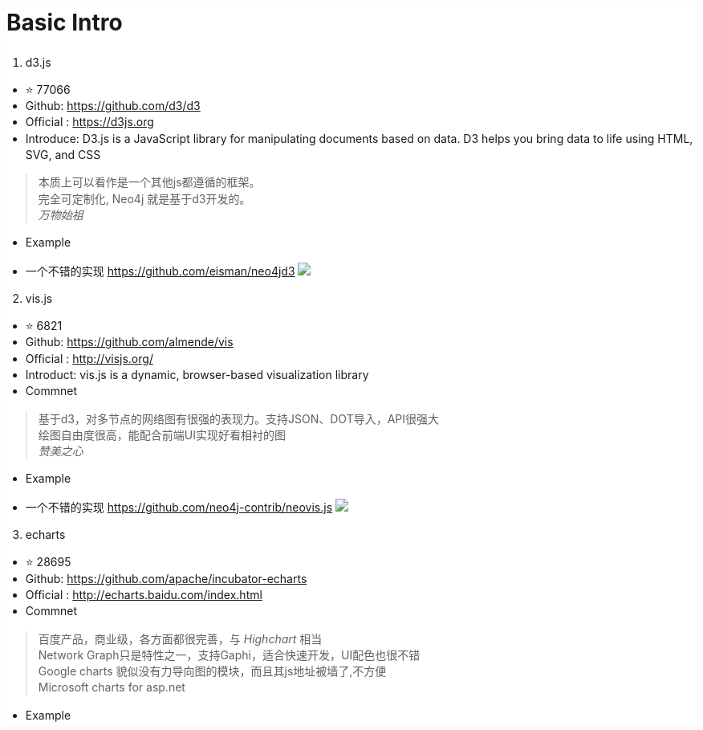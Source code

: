 # Basic Intro

1. d3.js

  - :star: 77066
  - Github: <https://github.com/d3/d3>
  - Official : <https://d3js.org>
  - Introduce: D3.js is a JavaScript library for manipulating documents based on data. D3 helps you bring data to life using HTML, SVG, and CSS

  > 本质上可以看作是一个其他js都遵循的框架。<br>
  > 完全可定制化, Neo4j 就是基于d3开发的。<br>
  > _万物始祖_

  - Example

  <iframe width="600" height="450" src="https://bl.ocks.org/mbostock/4062045" scrolling="yes">
  </iframe>

  - 一个不错的实现 <https://github.com/eisman/neo4jd3> ![](img/example-neo4jd3.jpg)

2. vis.js

  - :star: 6821
  - Github: <https://github.com/almende/vis>
  - Official : <http://visjs.org/>
  - Introduct: vis.js is a dynamic, browser-based visualization library
  - Commnet

  > 基于d3，对多节点的网络图有很强的表现力。支持JSON、DOT导入，API很强大<br>
  > 绘图自由度很高，能配合前端UI实现好看相衬的图<br>
  > _赞美之心_

  - Example

  <iframe width="600" height="450" src="http://visjs.org/examples/network/exampleApplications/nodeLegend.html" scrolling="yes">
  </iframe>

  - 一个不错的实现 <https://github.com/neo4j-contrib/neovis.js> ![](img/example-viz.png)

3. echarts

  - :star: 28695
  - Github: <https://github.com/apache/incubator-echarts>
  - Official : <http://echarts.baidu.com/index.html>
  - Commnet

  > 百度产品，商业级，各方面都很完善，与 _Highchart_ 相当<br>
  > Network Graph只是特性之一，支持Gaphi，适合快速开发，UI配色也很不错<br>
  > Google charts 貌似没有力导向图的模块，而且其js地址被墙了,不方便<br>
  > Microsoft charts for asp.net

  - Example

    <iframe width="600" height="450" src="http://echarts.baidu.com/examples/editor.html?c=graph-force" frameborder="0" scrolling="yes">
    </iframe>
